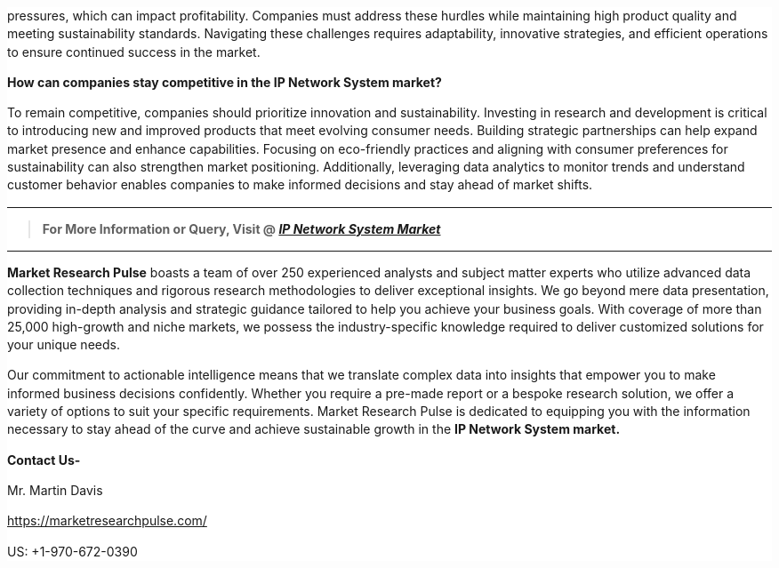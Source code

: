 pressures, which can impact profitability. Companies must address these hurdles while maintaining high product quality and meeting sustainability standards. Navigating these challenges requires adaptability, innovative strategies, and efficient operations to ensure continued success in the market.</p><p><strong>How can companies stay competitive in the IP Network System market?</strong></p><p>To remain competitive, companies should prioritize innovation and sustainability. Investing in research and development is critical to introducing new and improved products that meet evolving consumer needs. Building strategic partnerships can help expand market presence and enhance capabilities. Focusing on eco-friendly practices and aligning with consumer preferences for sustainability can also strengthen market positioning. Additionally, leveraging data analytics to monitor trends and understand customer behavior enables companies to make informed decisions and stay ahead of market shifts.</p><hr /><blockquote><p><strong>For More Information or Query, Visit @&nbsp;<em><a href="https://marketresearchpulse.com/report/29155/ip-network-system-market?utm_source=Linkedin&utm_medium=028">IP Network System Market</a></em></strong></p></blockquote><hr /><p><strong>Market Research Pulse</strong> boasts a team of over 250 experienced analysts and subject matter experts who utilize advanced data collection techniques and rigorous research methodologies to deliver exceptional insights. We go beyond mere data presentation, providing in-depth analysis and strategic guidance tailored to help you achieve your business goals. With coverage of more than 25,000 high-growth and niche markets, we possess the industry-specific knowledge required to deliver customized solutions for your unique needs.</p><p>Our commitment to actionable intelligence means that we translate complex data into insights that empower you to make informed business decisions confidently. Whether you require a pre-made report or a bespoke research solution, we offer a variety of options to suit your specific requirements. Market Research Pulse is dedicated to equipping you with the information necessary to stay ahead of the curve and achieve sustainable growth in the <strong>IP Network System market.</strong></p><p><strong>Contact Us-</strong></p><p>Mr. Martin Davis</p><p>https://marketresearchpulse.com/</p><p>US: +1-970-672-0390</p>